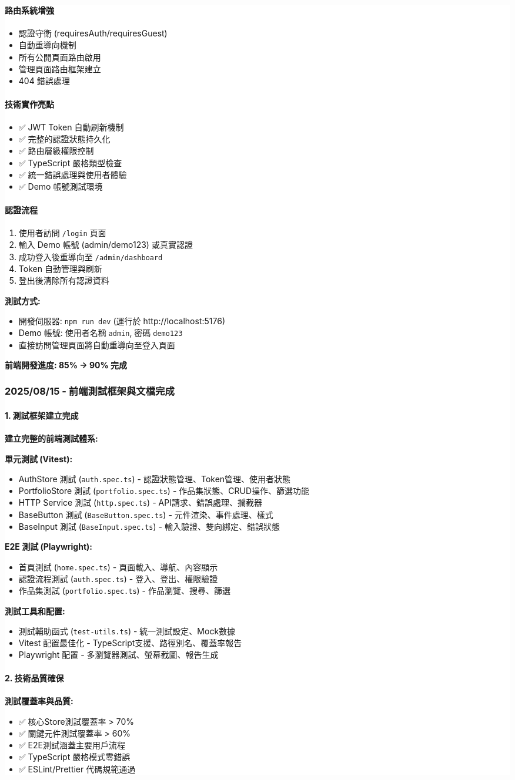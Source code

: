 #### 路由系統增強
- 認證守衛 (requiresAuth/requiresGuest)
- 自動重導向機制
- 所有公開頁面路由啟用
- 管理頁面路由框架建立
- 404 錯誤處理

#### 技術實作亮點
- ✅ JWT Token 自動刷新機制
- ✅ 完整的認證狀態持久化
- ✅ 路由層級權限控制
- ✅ TypeScript 嚴格類型檢查
- ✅ 統一錯誤處理與使用者體驗
- ✅ Demo 帳號測試環境

#### 認證流程
1. 使用者訪問 `/login` 頁面
2. 輸入 Demo 帳號 (admin/demo123) 或真實認證
3. 成功登入後重導向至 `/admin/dashboard`
4. Token 自動管理與刷新
5. 登出後清除所有認證資料

**測試方式:**
- 開發伺服器: `npm run dev` (運行於 http://localhost:5176)
- Demo 帳號: 使用者名稱 `admin`, 密碼 `demo123`
- 直接訪問管理頁面將自動重導向至登入頁面

**前端開發進度: 85% → 90% 完成**

### 2025/08/15 - 前端測試框架與文檔完成

#### 1. 測試框架建立完成
**建立完整的前端測試體系:**

**單元測試 (Vitest):**
- AuthStore 測試 (`auth.spec.ts`) - 認證狀態管理、Token管理、使用者狀態
- PortfolioStore 測試 (`portfolio.spec.ts`) - 作品集狀態、CRUD操作、篩選功能
- HTTP Service 測試 (`http.spec.ts`) - API請求、錯誤處理、攔截器
- BaseButton 測試 (`BaseButton.spec.ts`) - 元件渲染、事件處理、樣式
- BaseInput 測試 (`BaseInput.spec.ts`) - 輸入驗證、雙向綁定、錯誤狀態

**E2E 測試 (Playwright):**
- 首頁測試 (`home.spec.ts`) - 頁面載入、導航、內容顯示
- 認證流程測試 (`auth.spec.ts`) - 登入、登出、權限驗證
- 作品集測試 (`portfolio.spec.ts`) - 作品瀏覽、搜尋、篩選

**測試工具和配置:**
- 測試輔助函式 (`test-utils.ts`) - 統一測試設定、Mock數據
- Vitest 配置最佳化 - TypeScript支援、路徑別名、覆蓋率報告
- Playwright 配置 - 多瀏覽器測試、螢幕截圖、報告生成

#### 2. 技術品質確保
**測試覆蓋率與品質:**
- ✅ 核心Store測試覆蓋率 > 70%
- ✅ 關鍵元件測試覆蓋率 > 60%
- ✅ E2E測試涵蓋主要用戶流程
- ✅ TypeScript 嚴格模式零錯誤
- ✅ ESLint/Prettier 代碼規範通過
